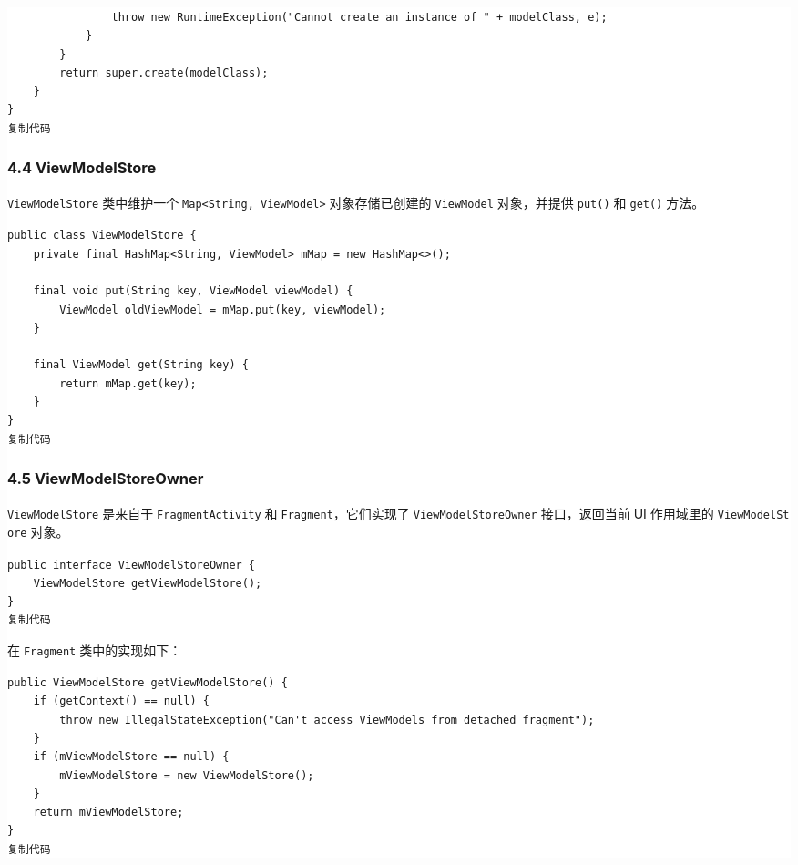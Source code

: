 ```
                throw new RuntimeException("Cannot create an instance of " + modelClass, e);
            }
        }
        return super.create(modelClass);
    }
}
复制代码
```

### 4.4 ViewModelStore

`ViewModelStore` 类中维护一个 `Map<String, ViewModel>` 对象存储已创建的 `ViewModel` 对象，并提供 `put()` 和 `get()` 方法。

```
public class ViewModelStore {
    private final HashMap<String, ViewModel> mMap = new HashMap<>();
    
    final void put(String key, ViewModel viewModel) {
        ViewModel oldViewModel = mMap.put(key, viewModel);
    }

    final ViewModel get(String key) {
        return mMap.get(key);
    }
}
复制代码
```

### 4.5 ViewModelStoreOwner

`ViewModelStore` 是来自于 `FragmentActivity` 和 `Fragment`，它们实现了 `ViewModelStoreOwner` 接口，返回当前 UI 作用域里的 `ViewModelStore` 对象。

```
public interface ViewModelStoreOwner {
    ViewModelStore getViewModelStore();
}
复制代码
```

在 `Fragment` 类中的实现如下：

```
public ViewModelStore getViewModelStore() {
    if (getContext() == null) {
        throw new IllegalStateException("Can't access ViewModels from detached fragment");
    }
    if (mViewModelStore == null) {
        mViewModelStore = new ViewModelStore();
    }
    return mViewModelStore;
}
复制代码
```
